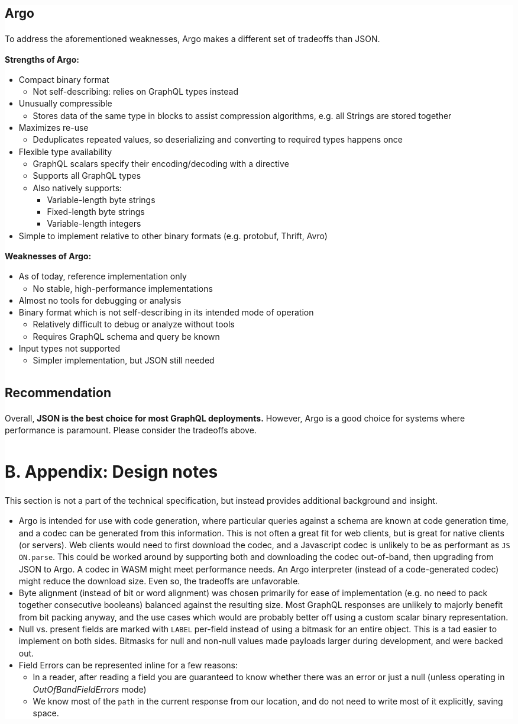 ## Argo

To address the aforementioned weaknesses, Argo makes a different set of tradeoffs than JSON.

**Strengths of Argo:**

- Compact binary format
  - Not self-describing: relies on GraphQL types instead
- Unusually compressible
  - Stores data of the same type in blocks to assist compression algorithms, e.g. all Strings are stored together
- Maximizes re-use
  - Deduplicates repeated values, so deserializing and converting to required types happens once
- Flexible type availability
  - GraphQL scalars specify their encoding/decoding with a directive
  - Supports all GraphQL types
  - Also natively supports:
    - Variable-length byte strings
    - Fixed-length byte strings
    - Variable-length integers
- Simple to implement relative to other binary formats (e.g. protobuf, Thrift, Avro)

**Weaknesses of Argo:**

- As of today, reference implementation only
  - No stable, high-performance implementations
- Almost no tools for debugging or analysis
- Binary format which is not self-describing in its intended mode of operation
  - Relatively difficult to debug or analyze without tools
  - Requires GraphQL schema and query be known
- Input types not supported
  - Simpler implementation, but JSON still needed

## Recommendation

Overall, **JSON is the best choice for most GraphQL deployments.**
However, Argo is a good choice for systems where performance is paramount.
Please consider the tradeoffs above.

# B. Appendix: Design notes

This section is not a part of the technical specification, but instead provides additional background and insight.

- Argo is intended for use with code generation, where particular queries against a schema are known at code generation time, and a codec can be generated from this information. This is not often a great fit for web clients, but is great for native clients (or servers). Web clients would need to first download the codec, and a Javascript codec is unlikely to be as performant as `JSON.parse`. This could be worked around by supporting both and downloading the codec out-of-band, then upgrading from JSON to Argo. A codec in WASM might meet performance needs. An Argo interpreter (instead of a code-generated codec) might reduce the download size. Even so, the tradeoffs are unfavorable.
- Byte alignment (instead of bit or word alignment) was chosen primarily for ease of implementation (e.g. no need to pack together consecutive booleans) balanced against the resulting size. Most GraphQL responses are unlikely to majorly benefit from bit packing anyway, and the use cases which would are probably better off using a custom scalar binary representation.
- Null vs. present fields are marked with `LABEL` per-field instead of using a bitmask for an entire object. This is a tad easier to implement on both sides. Bitmasks for null and non-null values made payloads larger during development, and were backed out.
- Field Errors can be represented inline for a few reasons:
  - In a reader, after reading a field you are guaranteed to know whether there was an error or just a null (unless operating in _OutOfBandFieldErrors_ mode)
  - We know most of the `path` in the current response from our location, and do not need to write most of it explicitly, saving space.